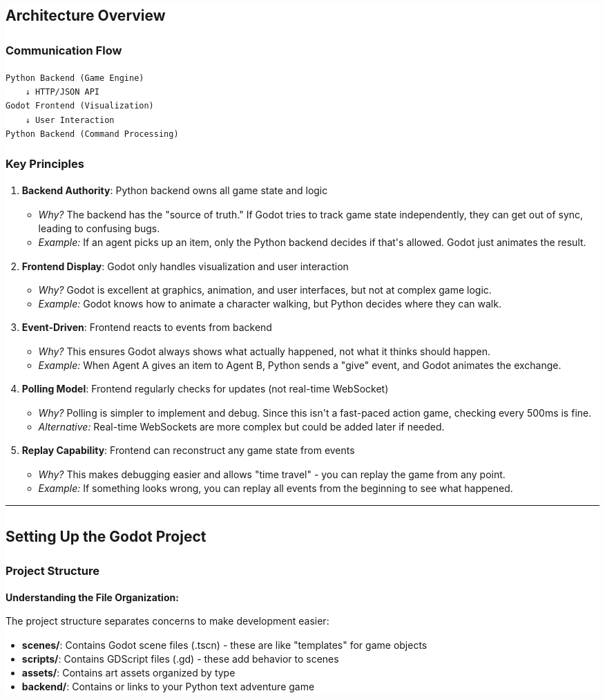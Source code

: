 
## Architecture Overview

### Communication Flow

```
Python Backend (Game Engine)
    ↓ HTTP/JSON API
Godot Frontend (Visualization)
    ↓ User Interaction
Python Backend (Command Processing)
```

### Key Principles

1. **Backend Authority**: Python backend owns all game state and logic
   - *Why?* The backend has the "source of truth." If Godot tries to track game state independently, they can get out of sync, leading to confusing bugs.
   - *Example:* If an agent picks up an item, only the Python backend decides if that's allowed. Godot just animates the result.

2. **Frontend Display**: Godot only handles visualization and user interaction
   - *Why?* Godot is excellent at graphics, animation, and user interfaces, but not at complex game logic.
   - *Example:* Godot knows how to animate a character walking, but Python decides where they can walk.

3. **Event-Driven**: Frontend reacts to events from backend
   - *Why?* This ensures Godot always shows what actually happened, not what it thinks should happen.
   - *Example:* When Agent A gives an item to Agent B, Python sends a "give" event, and Godot animates the exchange.

4. **Polling Model**: Frontend regularly checks for updates (not real-time WebSocket)
   - *Why?* Polling is simpler to implement and debug. Since this isn't a fast-paced action game, checking every 500ms is fine.
   - *Alternative:* Real-time WebSockets are more complex but could be added later if needed.

5. **Replay Capability**: Frontend can reconstruct any game state from events
   - *Why?* This makes debugging easier and allows "time travel" - you can replay the game from any point.
   - *Example:* If something looks wrong, you can replay all events from the beginning to see what happened.

---

## Setting Up the Godot Project

### Project Structure

**Understanding the File Organization:**

The project structure separates concerns to make development easier:

- **scenes/**: Contains Godot scene files (.tscn) - these are like "templates" for game objects
- **scripts/**: Contains GDScript files (.gd) - these add behavior to scenes
- **assets/**: Contains art assets organized by type
- **backend/**: Contains or links to your Python text adventure game
